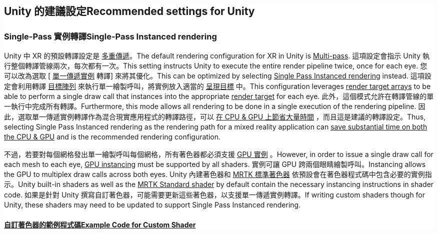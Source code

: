 ## <a name="recommended-settings-for-unity"></a><span data-ttu-id="0aeef-143">Unity 的建議設定</span><span class="sxs-lookup"><span data-stu-id="0aeef-143">Recommended settings for Unity</span></span>

### <a name="single-pass-instanced-rendering"></a><span data-ttu-id="0aeef-144">Single-Pass 實例轉譯</span><span class="sxs-lookup"><span data-stu-id="0aeef-144">Single-Pass Instanced rendering</span></span>

<span data-ttu-id="0aeef-145">Unity 中 XR 的預設轉譯設定是 [多重傳遞](https://docs.unity3d.com/ScriptReference/StereoRenderingPath.MultiPass.html)。</span><span class="sxs-lookup"><span data-stu-id="0aeef-145">The default rendering configuration for XR in Unity is [Multi-pass](https://docs.unity3d.com/ScriptReference/StereoRenderingPath.MultiPass.html).</span></span> <span data-ttu-id="0aeef-146">這項設定會指示 Unity 執行整個轉譯管線兩次，每次都有一次。</span><span class="sxs-lookup"><span data-stu-id="0aeef-146">This setting instructs Unity to execute the entire render pipeline twice, once for each eye.</span></span> <span data-ttu-id="0aeef-147">您可以改為選取 [ [單一傳遞實例](https://docs.unity3d.com/Manual/SinglePassInstancing.html) 轉譯] 來將其優化。</span><span class="sxs-lookup"><span data-stu-id="0aeef-147">This can be optimized by selecting [Single Pass Instanced rendering](https://docs.unity3d.com/Manual/SinglePassInstancing.html) instead.</span></span> <span data-ttu-id="0aeef-148">這項設定會利用轉譯 [目標陣列](https://en.wikipedia.org/wiki/Multiple_Render_Targets) 來執行單一繪製呼叫，將實例放入適當的 [呈現目標](https://en.wikipedia.org/wiki/Render_Target) 中。</span><span class="sxs-lookup"><span data-stu-id="0aeef-148">This configuration leverages [render target arrays](https://en.wikipedia.org/wiki/Multiple_Render_Targets) to be able to perform a single draw call that instances into the appropriate [render target](https://en.wikipedia.org/wiki/Render_Target) for each eye.</span></span> <span data-ttu-id="0aeef-149">此外，這個模式允許在轉譯管線的單一執行中完成所有轉譯。</span><span class="sxs-lookup"><span data-stu-id="0aeef-149">Furthermore, this mode allows all rendering to be done in a single execution of the rendering pipeline.</span></span> <span data-ttu-id="0aeef-150">因此，選取單一傳遞實例轉譯作為混合現實應用程式的轉譯路徑，可以 [在 CPU & GPU 上節省大量時間](https://blogs.unity3d.com/2017/11/21/how-to-maximize-ar-and-vr-performance-with-advanced-stereo-rendering/) ，而且這是建議的轉譯設定。</span><span class="sxs-lookup"><span data-stu-id="0aeef-150">Thus, selecting Single Pass Instanced rendering as the rendering path for a mixed reality application can [save substantial time on both the CPU & GPU](https://blogs.unity3d.com/2017/11/21/how-to-maximize-ar-and-vr-performance-with-advanced-stereo-rendering/) and is the recommended rendering configuration.</span></span>

<span data-ttu-id="0aeef-151">不過，若要對每個網格發出單一繪製呼叫每個網格，所有著色器都必須支援 [GPU 實例](https://docs.unity3d.com/Manual/GPUInstancing.html) 。</span><span class="sxs-lookup"><span data-stu-id="0aeef-151">However, in order to issue a single draw call for each mesh to each eye, [GPU instancing](https://docs.unity3d.com/Manual/GPUInstancing.html) must be supported by all shaders.</span></span> <span data-ttu-id="0aeef-152">實例可讓 GPU 跨兩個眼睛繪製呼叫。</span><span class="sxs-lookup"><span data-stu-id="0aeef-152">Instancing allows the GPU to multiplex draw calls across both eyes.</span></span> <span data-ttu-id="0aeef-153">Unity 內建著色器和 [MRTK 標準著色器](../features/rendering/MRTKStandardShader.md) 依預設會在著色器程式碼中包含必要的實例指示。</span><span class="sxs-lookup"><span data-stu-id="0aeef-153">Unity built-in shaders as well as the [MRTK Standard shader](../features/rendering/MRTKStandardShader.md) by default contain the necessary instancing instructions in shader code.</span></span> <span data-ttu-id="0aeef-154">如果是針對 Unity 撰寫自訂著色器，可能需要更新這些著色器，以支援單一傳遞實例轉譯。</span><span class="sxs-lookup"><span data-stu-id="0aeef-154">If writing custom shaders though for Unity, these shaders may need to be updated to support Single Pass Instanced rendering.</span></span>

#### <a name="example-code-for-custom-shader"></a>[<span data-ttu-id="0aeef-155">自訂著色器的範例程式碼</span><span class="sxs-lookup"><span data-stu-id="0aeef-155">Example Code for Custom Shader</span></span>](https://docs.unity3d.com/Manual/SinglePassInstancing.html)
